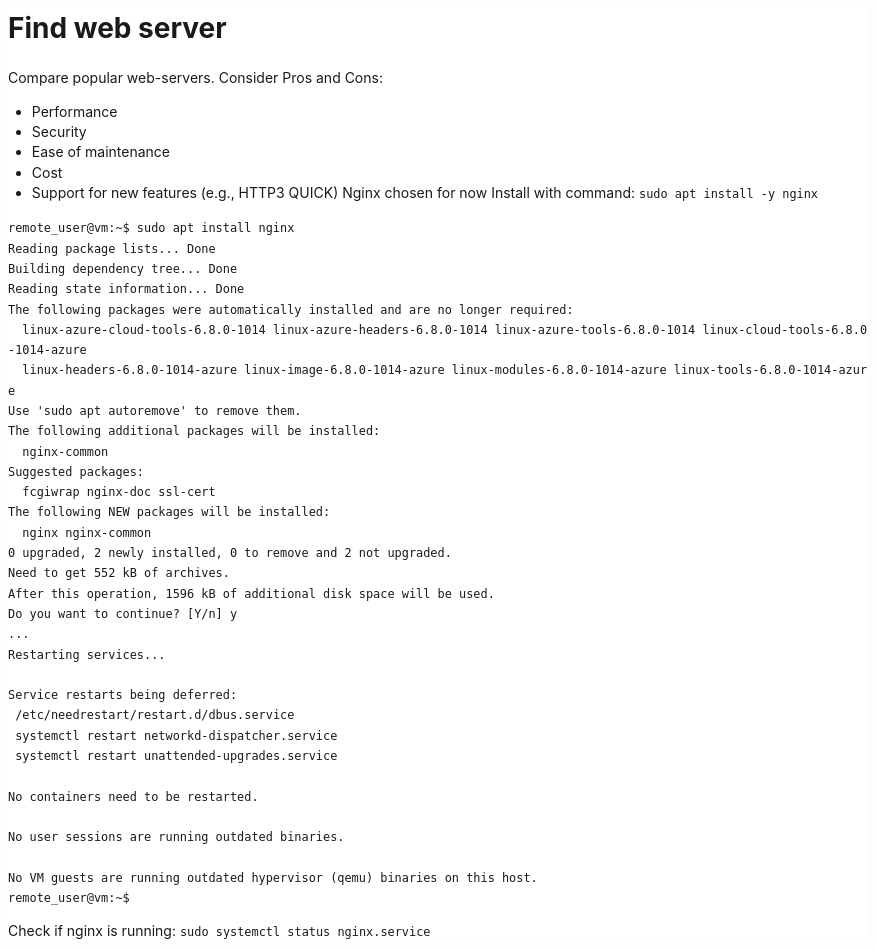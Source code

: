 # Find web server

Compare popular web-servers. Consider Pros and Cons:

- Performance
- Security
- Ease of maintenance
- Cost
- Support for new features (e.g., HTTP3 QUICK)
  Nginx chosen for now
  Install with command: `sudo apt install -y nginx`

```
remote_user@vm:~$ sudo apt install nginx
Reading package lists... Done
Building dependency tree... Done
Reading state information... Done
The following packages were automatically installed and are no longer required:
  linux-azure-cloud-tools-6.8.0-1014 linux-azure-headers-6.8.0-1014 linux-azure-tools-6.8.0-1014 linux-cloud-tools-6.8.0-1014-azure
  linux-headers-6.8.0-1014-azure linux-image-6.8.0-1014-azure linux-modules-6.8.0-1014-azure linux-tools-6.8.0-1014-azure
Use 'sudo apt autoremove' to remove them.
The following additional packages will be installed:
  nginx-common
Suggested packages:
  fcgiwrap nginx-doc ssl-cert
The following NEW packages will be installed:
  nginx nginx-common
0 upgraded, 2 newly installed, 0 to remove and 2 not upgraded.
Need to get 552 kB of archives.
After this operation, 1596 kB of additional disk space will be used.
Do you want to continue? [Y/n] y
...
Restarting services...

Service restarts being deferred:
 /etc/needrestart/restart.d/dbus.service
 systemctl restart networkd-dispatcher.service
 systemctl restart unattended-upgrades.service

No containers need to be restarted.

No user sessions are running outdated binaries.

No VM guests are running outdated hypervisor (qemu) binaries on this host.
remote_user@vm:~$
```

Check if nginx is running:
`sudo systemctl status nginx.service`
